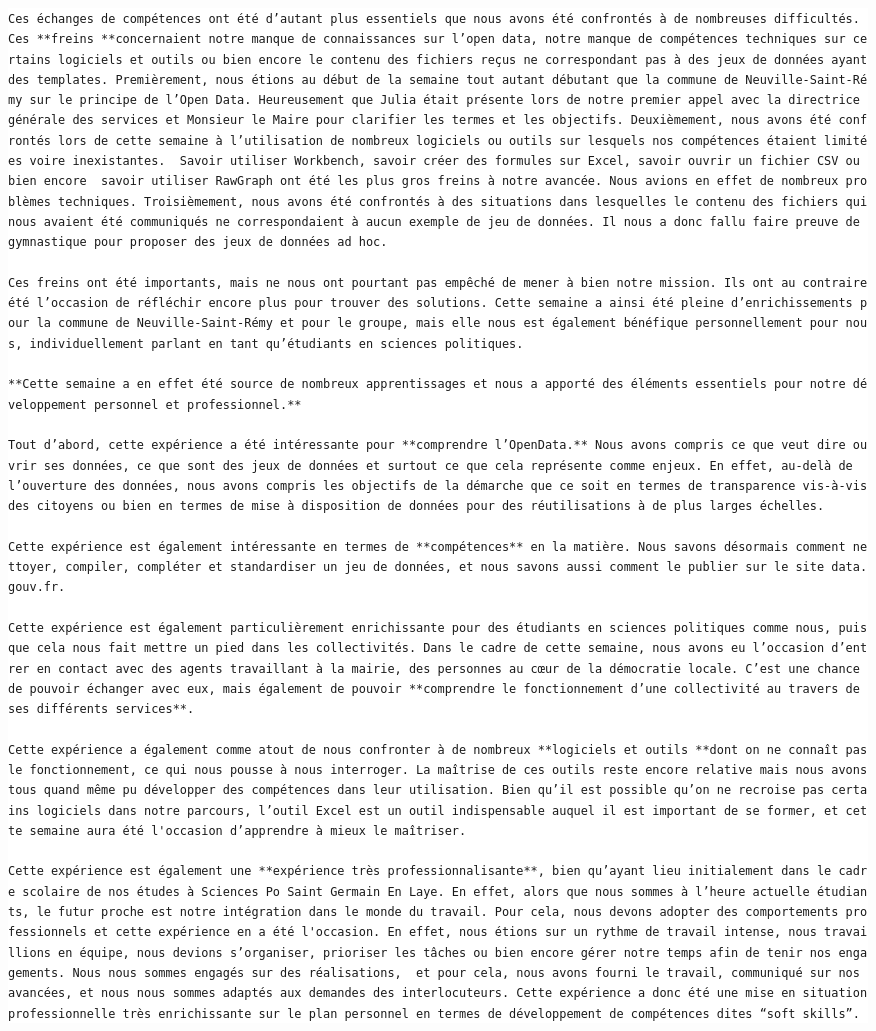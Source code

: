 	Ces échanges de compétences ont été d’autant plus essentiels que nous avons été confrontés à de nombreuses difficultés. Ces **freins **concernaient notre manque de connaissances sur l’open data, notre manque de compétences techniques sur certains logiciels et outils ou bien encore le contenu des fichiers reçus ne correspondant pas à des jeux de données ayant des templates. Premièrement, nous étions au début de la semaine tout autant débutant que la commune de Neuville-Saint-Rémy sur le principe de l’Open Data. Heureusement que Julia était présente lors de notre premier appel avec la directrice générale des services et Monsieur le Maire pour clarifier les termes et les objectifs. Deuxièmement, nous avons été confrontés lors de cette semaine à l’utilisation de nombreux logiciels ou outils sur lesquels nos compétences étaient limitées voire inexistantes.  Savoir utiliser Workbench, savoir créer des formules sur Excel, savoir ouvrir un fichier CSV ou bien encore  savoir utiliser RawGraph ont été les plus gros freins à notre avancée. Nous avions en effet de nombreux problèmes techniques. Troisièmement, nous avons été confrontés à des situations dans lesquelles le contenu des fichiers qui nous avaient été communiqués ne correspondaient à aucun exemple de jeu de données. Il nous a donc fallu faire preuve de gymnastique pour proposer des jeux de données ad hoc.

	Ces freins ont été importants, mais ne nous ont pourtant pas empêché de mener à bien notre mission. Ils ont au contraire été l’occasion de réfléchir encore plus pour trouver des solutions. Cette semaine a ainsi été pleine d’enrichissements pour la commune de Neuville-Saint-Rémy et pour le groupe, mais elle nous est également bénéfique personnellement pour nous, individuellement parlant en tant qu’étudiants en sciences politiques. 

	**Cette semaine a en effet été source de nombreux apprentissages et nous a apporté des éléments essentiels pour notre développement personnel et professionnel.**

	Tout d’abord, cette expérience a été intéressante pour **comprendre l’OpenData.** Nous avons compris ce que veut dire ouvrir ses données, ce que sont des jeux de données et surtout ce que cela représente comme enjeux. En effet, au-delà de l’ouverture des données, nous avons compris les objectifs de la démarche que ce soit en termes de transparence vis-à-vis des citoyens ou bien en termes de mise à disposition de données pour des réutilisations à de plus larges échelles.

	Cette expérience est également intéressante en termes de **compétences** en la matière. Nous savons désormais comment nettoyer, compiler, compléter et standardiser un jeu de données, et nous savons aussi comment le publier sur le site data.gouv.fr.

	Cette expérience est également particulièrement enrichissante pour des étudiants en sciences politiques comme nous, puisque cela nous fait mettre un pied dans les collectivités. Dans le cadre de cette semaine, nous avons eu l’occasion d’entrer en contact avec des agents travaillant à la mairie, des personnes au cœur de la démocratie locale. C’est une chance de pouvoir échanger avec eux, mais également de pouvoir **comprendre le fonctionnement d’une collectivité au travers de ses différents services**.

	Cette expérience a également comme atout de nous confronter à de nombreux **logiciels et outils **dont on ne connaît pas le fonctionnement, ce qui nous pousse à nous interroger. La maîtrise de ces outils reste encore relative mais nous avons tous quand même pu développer des compétences dans leur utilisation. Bien qu’il est possible qu’on ne recroise pas certains logiciels dans notre parcours, l’outil Excel est un outil indispensable auquel il est important de se former, et cette semaine aura été l'occasion d’apprendre à mieux le maîtriser.

	Cette expérience est également une **expérience très professionnalisante**, bien qu’ayant lieu initialement dans le cadre scolaire de nos études à Sciences Po Saint Germain En Laye. En effet, alors que nous sommes à l’heure actuelle étudiants, le futur proche est notre intégration dans le monde du travail. Pour cela, nous devons adopter des comportements professionnels et cette expérience en a été l'occasion. En effet, nous étions sur un rythme de travail intense, nous travaillions en équipe, nous devions s’organiser, prioriser les tâches ou bien encore gérer notre temps afin de tenir nos engagements. Nous nous sommes engagés sur des réalisations,  et pour cela, nous avons fourni le travail, communiqué sur nos avancées, et nous nous sommes adaptés aux demandes des interlocuteurs. Cette expérience a donc été une mise en situation professionnelle très enrichissante sur le plan personnel en termes de développement de compétences dites “soft skills”. 
